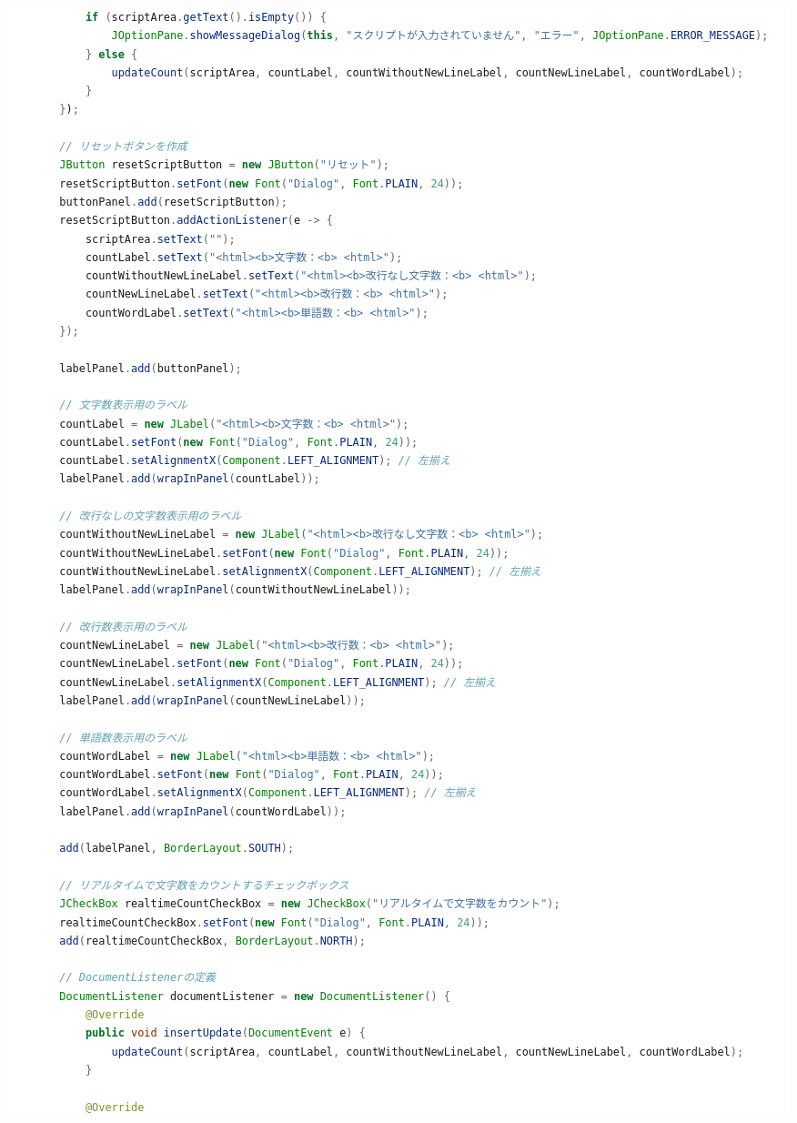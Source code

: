 ```java
            if (scriptArea.getText().isEmpty()) {
                JOptionPane.showMessageDialog(this, "スクリプトが入力されていません", "エラー", JOptionPane.ERROR_MESSAGE);
            } else {
                updateCount(scriptArea, countLabel, countWithoutNewLineLabel, countNewLineLabel, countWordLabel);
            }
        });

        // リセットボタンを作成
        JButton resetScriptButton = new JButton("リセット");
        resetScriptButton.setFont(new Font("Dialog", Font.PLAIN, 24));
        buttonPanel.add(resetScriptButton);
        resetScriptButton.addActionListener(e -> {
            scriptArea.setText("");
            countLabel.setText("<html><b>文字数：<b> <html>");
            countWithoutNewLineLabel.setText("<html><b>改行なし文字数：<b> <html>");
            countNewLineLabel.setText("<html><b>改行数：<b> <html>");
            countWordLabel.setText("<html><b>単語数：<b> <html>");
        });

        labelPanel.add(buttonPanel);

        // 文字数表示用のラベル
        countLabel = new JLabel("<html><b>文字数：<b> <html>");
        countLabel.setFont(new Font("Dialog", Font.PLAIN, 24));
        countLabel.setAlignmentX(Component.LEFT_ALIGNMENT); // 左揃え
        labelPanel.add(wrapInPanel(countLabel));

        // 改行なしの文字数表示用のラベル
        countWithoutNewLineLabel = new JLabel("<html><b>改行なし文字数：<b> <html>");
        countWithoutNewLineLabel.setFont(new Font("Dialog", Font.PLAIN, 24));
        countWithoutNewLineLabel.setAlignmentX(Component.LEFT_ALIGNMENT); // 左揃え
        labelPanel.add(wrapInPanel(countWithoutNewLineLabel));

        // 改行数表示用のラベル
        countNewLineLabel = new JLabel("<html><b>改行数：<b> <html>");
        countNewLineLabel.setFont(new Font("Dialog", Font.PLAIN, 24));
        countNewLineLabel.setAlignmentX(Component.LEFT_ALIGNMENT); // 左揃え
        labelPanel.add(wrapInPanel(countNewLineLabel));

        // 単語数表示用のラベル
        countWordLabel = new JLabel("<html><b>単語数：<b> <html>");
        countWordLabel.setFont(new Font("Dialog", Font.PLAIN, 24));
        countWordLabel.setAlignmentX(Component.LEFT_ALIGNMENT); // 左揃え
        labelPanel.add(wrapInPanel(countWordLabel));

        add(labelPanel, BorderLayout.SOUTH);

        // リアルタイムで文字数をカウントするチェックボックス
        JCheckBox realtimeCountCheckBox = new JCheckBox("リアルタイムで文字数をカウント");
        realtimeCountCheckBox.setFont(new Font("Dialog", Font.PLAIN, 24));
        add(realtimeCountCheckBox, BorderLayout.NORTH);

        // DocumentListenerの定義
        DocumentListener documentListener = new DocumentListener() {
            @Override
            public void insertUpdate(DocumentEvent e) {
                updateCount(scriptArea, countLabel, countWithoutNewLineLabel, countNewLineLabel, countWordLabel);
            }

            @Override
```